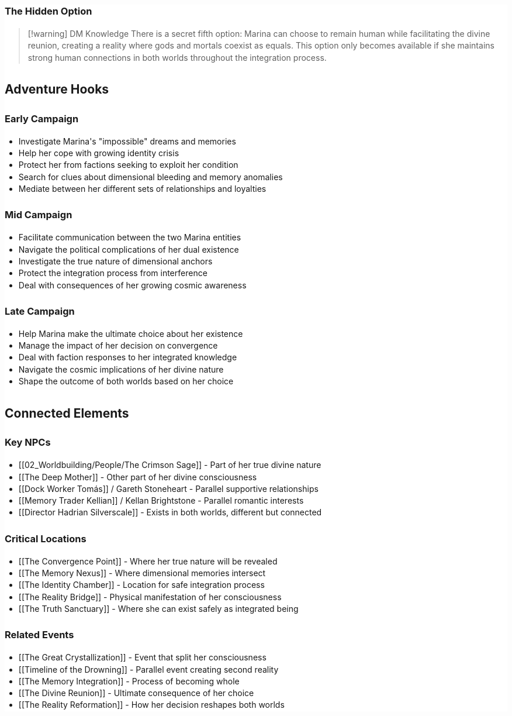 ### The Hidden Option
> [!warning] DM Knowledge
> There is a secret fifth option: Marina can choose to remain human while facilitating the divine reunion, creating a reality where gods and mortals coexist as equals. This option only becomes available if she maintains strong human connections in both worlds throughout the integration process.

## Adventure Hooks

### Early Campaign
- Investigate Marina's "impossible" dreams and memories
- Help her cope with growing identity crisis
- Protect her from factions seeking to exploit her condition
- Search for clues about dimensional bleeding and memory anomalies
- Mediate between her different sets of relationships and loyalties

### Mid Campaign
- Facilitate communication between the two Marina entities
- Navigate the political complications of her dual existence
- Investigate the true nature of dimensional anchors
- Protect the integration process from interference
- Deal with consequences of her growing cosmic awareness

### Late Campaign
- Help Marina make the ultimate choice about her existence
- Manage the impact of her decision on convergence
- Deal with faction responses to her integrated knowledge
- Navigate the cosmic implications of her divine nature
- Shape the outcome of both worlds based on her choice

## Connected Elements

### Key NPCs
- [[02_Worldbuilding/People/The Crimson Sage]] - Part of her true divine nature
- [[The Deep Mother]] - Other part of her divine consciousness
- [[Dock Worker Tomás]] / Gareth Stoneheart - Parallel supportive relationships
- [[Memory Trader Kellian]] / Kellan Brightstone - Parallel romantic interests
- [[Director Hadrian Silverscale]] - Exists in both worlds, different but connected

### Critical Locations
- [[The Convergence Point]] - Where her true nature will be revealed
- [[The Memory Nexus]] - Where dimensional memories intersect
- [[The Identity Chamber]] - Location for safe integration process
- [[The Reality Bridge]] - Physical manifestation of her consciousness
- [[The Truth Sanctuary]] - Where she can exist safely as integrated being

### Related Events
- [[The Great Crystallization]] - Event that split her consciousness
- [[Timeline of the Drowning]] - Parallel event creating second reality
- [[The Memory Integration]] - Process of becoming whole
- [[The Divine Reunion]] - Ultimate consequence of her choice
- [[The Reality Reformation]] - How her decision reshapes both worlds
